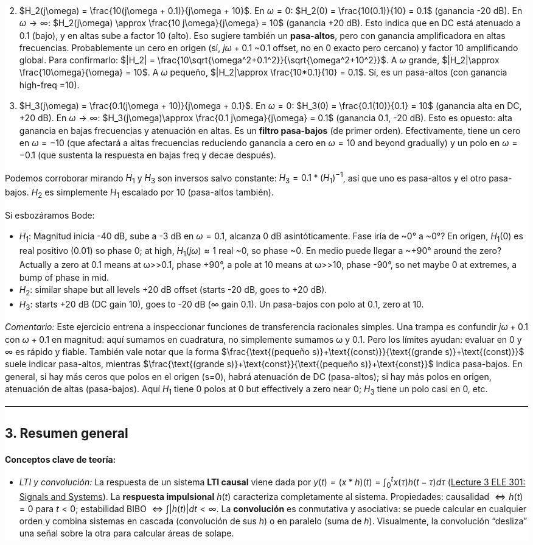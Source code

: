 2) $H_2(j\omega) = \frac{10(j\omega + 0.1)}{j\omega + 10}$. En $\omega=0$: $H_2(0) = \frac{10(0.1)}{10} = 0.1$ (ganancia -20 dB). En $\omega\to\infty$: $H_2(j\omega) \approx \frac{10 j\omega}{j\omega} = 10$ (ganancia +20 dB). Esto indica que en DC está atenuado a 0.1 (bajo), y en altas sube a factor 10 (alto). Eso sugiere también un **pasa-altos**, pero con ganancia amplificadora en altas frecuencias. Probablemente un cero en origen (sí, $j\omega+0.1$ ~0.1 offset, no en 0 exacto pero cercano) y factor 10 amplificando global. Para confirmarlo: $|H_2| = \frac{10\sqrt{\omega^2+0.1^2}}{\sqrt{\omega^2+10^2}}$. A $\omega$ grande, $|H_2|\approx \frac{10\omega}{\omega} = 10$. A $\omega$ pequeño, $|H_2|\approx \frac{10*0.1}{10} = 0.1$. Sí, es un pasa-altos (con ganancia high-freq =10).  

3) $H_3(j\omega) = \frac{0.1(j\omega + 10)}{j\omega + 0.1}$. En $\omega=0$: $H_3(0) = \frac{0.1(10)}{0.1} = 10$ (ganancia alta en DC, +20 dB). En $\omega\to\infty$: $H_3(j\omega)\approx \frac{0.1 j\omega}{j\omega} = 0.1$ (ganancia 0.1, -20 dB). Esto es opuesto: alta ganancia en bajas frecuencias y atenuación en altas. Es un **filtro pasa-bajos** (de primer orden). Efectivamente, tiene un cero en $\omega = -10$ (que afectará a altas frecuencias reduciendo ganancia a cero en $\omega=10$ and beyond gradually) y un polo en $\omega=-0.1$ (que sustenta la respuesta en bajas freq y decae después).  

Podemos corroborar mirando $H_1$ y $H_3$ son inversos salvo constante: $H_3 = 0.1 * (H_1)^{-1}$, así que uno es pasa-altos y el otro pasa-bajos. $H_2$ es simplemente $H_1$ escalado por 10 (pasa-altos también). 

Si esbozáramos Bode: 
- $H_1$: Magnitud inicia -40 dB, sube a -3 dB en $\omega=0.1$, alcanza 0 dB asintóticamente. Fase iría de ~0° a ~0°? En origen, $H_1(0)$ es real positivo (0.01) so phase 0; at high, $H_1(j\omega) \approx 1$ real ~0, so phase ~0. En medio puede llegar a ~+90° around the zero? Actually a zero at 0.1 means at ω>>0.1, phase +90°, a pole at 10 means at ω>>10, phase -90°, so net maybe 0 at extremes, a bump of phase in mid.  
- $H_2$: similar shape but all levels +20 dB offset (starts -20 dB, goes to +20 dB). 
- $H_3$: starts +20 dB (DC gain 10), goes to -20 dB (∞ gain 0.1). Un pasa-bajos con polo at 0.1, zero at 10.  

*Comentario:* Este ejercicio entrena a inspeccionar funciones de transferencia racionales simples. Una trampa es confundir $j\omega+0.1$ con $\omega + 0.1$ en magnitud: aquí sumamos en cuadratura, no simplemente sumamos ω y 0.1. Pero los límites ayudan: evaluar en 0 y ∞ es rápido y fiable. También vale notar que la forma $\frac{\text{(pequeño s)}+\text{(const)}}{\text{(grande s)}+\text{(const)}}$ suele indicar pasa-altos, mientras $\frac{\text{(grande s)}+\text{const}}{\text{(pequeño s)}+\text{const}}$ indica pasa-bajos. En general, si hay más ceros que polos en el origen (s=0), habrá atenuación de DC (pasa-altos); si hay más polos en origen, atenuación de altas (pasa-bajos). Aquí $H_1$ tiene 0 polos at 0 but effectively a zero near 0; $H_3$ tiene un polo casi en 0, etc. 

---

## 3. Resumen general

**Conceptos clave de teoría:**  
- *LTI y convolución:* La respuesta de un sistema **LTI causal** viene dada por $y(t) = (x*h)(t) = \int_{0}^{t} x(\tau)h(t-\tau)d\tau$ ([Lecture 3   ELE 301: Signals and Systems](https://www.princeton.edu/~cuff/ele301/files/lecture3_4.pdf#:~:text=Z%20%E2%88%9E%20%E2%88%92%E2%88%9E%20x,12%2012%20%2F%2055)). La **respuesta impulsional** $h(t)$ caracteriza completamente al sistema. Propiedades: causalidad $\iff h(t)=0$ para $t<0$; estabilidad BIBO $\iff \int |h(t)|dt < \infty$. La **convolución** es conmutativa y asociativa: se puede calcular en cualquier orden y combina sistemas en cascada (convolución de sus $h$) o en paralelo (suma de $h$). Visualmente, la convolución “desliza” una señal sobre la otra para calcular áreas de solape.  
